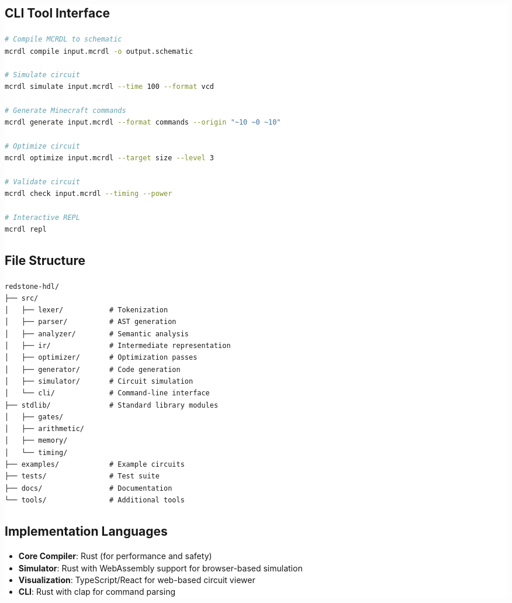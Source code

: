 ## CLI Tool Interface

```bash
# Compile MCRDL to schematic
mcrdl compile input.mcrdl -o output.schematic

# Simulate circuit
mcrdl simulate input.mcrdl --time 100 --format vcd

# Generate Minecraft commands
mcrdl generate input.mcrdl --format commands --origin "~10 ~0 ~10"

# Optimize circuit
mcrdl optimize input.mcrdl --target size --level 3

# Validate circuit
mcrdl check input.mcrdl --timing --power

# Interactive REPL
mcrdl repl
```

## File Structure

```
redstone-hdl/
├── src/
│   ├── lexer/           # Tokenization
│   ├── parser/          # AST generation
│   ├── analyzer/        # Semantic analysis
│   ├── ir/              # Intermediate representation
│   ├── optimizer/       # Optimization passes
│   ├── generator/       # Code generation
│   ├── simulator/       # Circuit simulation
│   └── cli/             # Command-line interface
├── stdlib/              # Standard library modules
│   ├── gates/
│   ├── arithmetic/
│   ├── memory/
│   └── timing/
├── examples/            # Example circuits
├── tests/               # Test suite
├── docs/                # Documentation
└── tools/               # Additional tools
```

## Implementation Languages

- **Core Compiler**: Rust (for performance and safety)
- **Simulator**: Rust with WebAssembly support for browser-based simulation
- **Visualization**: TypeScript/React for web-based circuit viewer
- **CLI**: Rust with clap for command parsing
